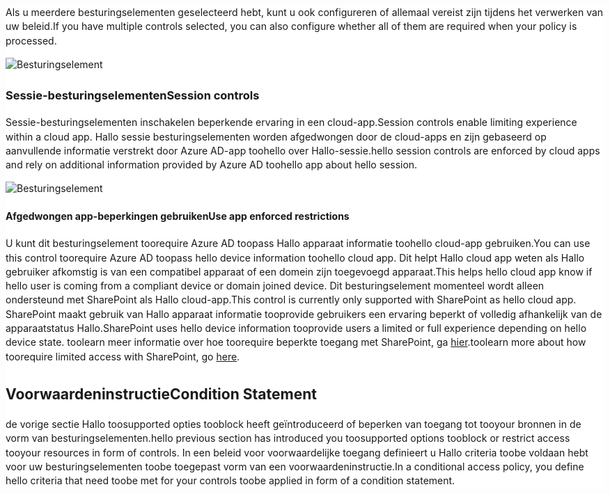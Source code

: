 <span data-ttu-id="8b4d0-149">Als u meerdere besturingselementen geselecteerd hebt, kunt u ook configureren of allemaal vereist zijn tijdens het verwerken van uw beleid.</span><span class="sxs-lookup"><span data-stu-id="8b4d0-149">If you have multiple controls selected, you can also configure whether all of them are required when your policy is processed.</span></span>

![Besturingselement](./media/active-directory-conditional-access-azure-portal/06.png)

### <a name="session-controls"></a><span data-ttu-id="8b4d0-151">Sessie-besturingselementen</span><span class="sxs-lookup"><span data-stu-id="8b4d0-151">Session controls</span></span>
<span data-ttu-id="8b4d0-152">Sessie-besturingselementen inschakelen beperkende ervaring in een cloud-app.</span><span class="sxs-lookup"><span data-stu-id="8b4d0-152">Session controls enable limiting experience within a cloud app.</span></span> <span data-ttu-id="8b4d0-153">Hallo sessie besturingselementen worden afgedwongen door de cloud-apps en zijn gebaseerd op aanvullende informatie verstrekt door Azure AD-app toohello over Hallo-sessie.</span><span class="sxs-lookup"><span data-stu-id="8b4d0-153">hello session controls are enforced by cloud apps and rely on additional information provided by Azure AD toohello app about hello session.</span></span>

![Besturingselement](./media/active-directory-conditional-access-azure-portal/session-control-pic.png)

#### <a name="use-app-enforced-restrictions"></a><span data-ttu-id="8b4d0-155">Afgedwongen app-beperkingen gebruiken</span><span class="sxs-lookup"><span data-stu-id="8b4d0-155">Use app enforced restrictions</span></span>
<span data-ttu-id="8b4d0-156">U kunt dit besturingselement toorequire Azure AD toopass Hallo apparaat informatie toohello cloud-app gebruiken.</span><span class="sxs-lookup"><span data-stu-id="8b4d0-156">You can use this control toorequire Azure AD toopass hello device information toohello cloud app.</span></span> <span data-ttu-id="8b4d0-157">Dit helpt Hallo cloud app weten als Hallo gebruiker afkomstig is van een compatibel apparaat of een domein zijn toegevoegd apparaat.</span><span class="sxs-lookup"><span data-stu-id="8b4d0-157">This helps hello cloud app know if hello user is coming from a compliant device or domain joined device.</span></span> <span data-ttu-id="8b4d0-158">Dit besturingselement momenteel wordt alleen ondersteund met SharePoint als Hallo cloud-app.</span><span class="sxs-lookup"><span data-stu-id="8b4d0-158">This control is currently only supported with SharePoint as hello cloud app.</span></span> <span data-ttu-id="8b4d0-159">SharePoint maakt gebruik van Hallo apparaat informatie tooprovide gebruikers een ervaring beperkt of volledig afhankelijk van de apparaatstatus Hallo.</span><span class="sxs-lookup"><span data-stu-id="8b4d0-159">SharePoint uses hello device information tooprovide users a limited or full experience depending on hello device state.</span></span>
<span data-ttu-id="8b4d0-160">toolearn meer informatie over hoe toorequire beperkte toegang met SharePoint, ga [hier](https://aka.ms/spolimitedaccessdocs).</span><span class="sxs-lookup"><span data-stu-id="8b4d0-160">toolearn more about how toorequire limited access with SharePoint, go [here](https://aka.ms/spolimitedaccessdocs).</span></span>

## <a name="condition-statement"></a><span data-ttu-id="8b4d0-161">Voorwaardeninstructie</span><span class="sxs-lookup"><span data-stu-id="8b4d0-161">Condition Statement</span></span>

<span data-ttu-id="8b4d0-162">de vorige sectie Hallo toosupported opties tooblock heeft geïntroduceerd of beperken van toegang tot tooyour bronnen in de vorm van besturingselementen.</span><span class="sxs-lookup"><span data-stu-id="8b4d0-162">hello previous section has introduced you toosupported options tooblock or restrict access tooyour resources in form of controls.</span></span> <span data-ttu-id="8b4d0-163">In een beleid voor voorwaardelijke toegang definieert u Hallo criteria toobe voldaan hebt voor uw besturingselementen toobe toegepast vorm van een voorwaardeninstructie.</span><span class="sxs-lookup"><span data-stu-id="8b4d0-163">In a conditional access policy, you define hello criteria that need toobe met for your controls toobe applied in form of a condition statement.</span></span>  
